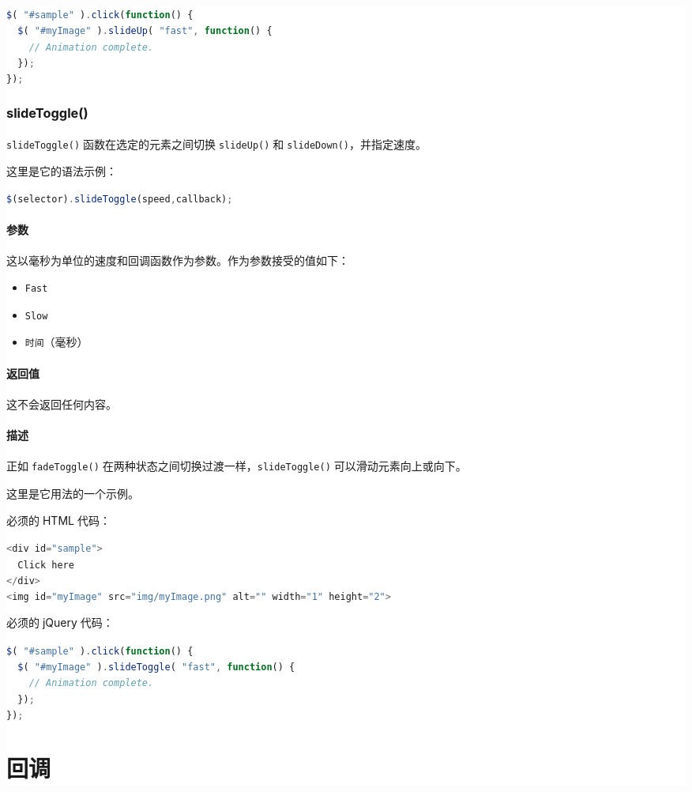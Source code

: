 ```js
$( "#sample" ).click(function() {
  $( "#myImage" ).slideUp( "fast", function() {
    // Animation complete.
  });
});
```

### slideToggle()

`slideToggle()` 函数在选定的元素之间切换 `slideUp()` 和 `slideDown()`，并指定速度。

这里是它的语法示例：

```js
$(selector).slideToggle(speed,callback);
```

#### 参数

这以毫秒为单位的速度和回调函数作为参数。作为参数接受的值如下：

+   `Fast`

+   `Slow`

+   `时间`（毫秒）

#### 返回值

这不会返回任何内容。

#### 描述

正如 `fadeToggle()` 在两种状态之间切换过渡一样，`slideToggle()` 可以滑动元素向上或向下。

这里是它用法的一个示例。

必须的 HTML 代码：

```js
<div id="sample">
  Click here
</div>
<img id="myImage" src="img/myImage.png" alt="" width="1" height="2">
```

必须的 jQuery 代码：

```js
$( "#sample" ).click(function() {
  $( "#myImage" ).slideToggle( "fast", function() {
    // Animation complete.
  });
});
```

# 回调
